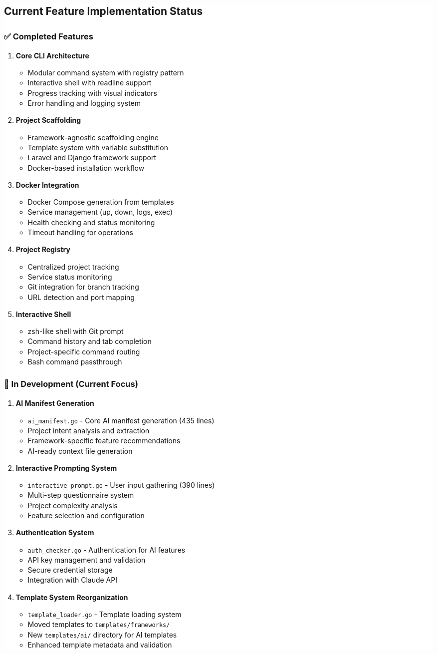 ## Current Feature Implementation Status

### ✅ Completed Features
1. **Core CLI Architecture**
   - Modular command system with registry pattern
   - Interactive shell with readline support
   - Progress tracking with visual indicators
   - Error handling and logging system

2. **Project Scaffolding**
   - Framework-agnostic scaffolding engine
   - Template system with variable substitution
   - Laravel and Django framework support
   - Docker-based installation workflow

3. **Docker Integration**
   - Docker Compose generation from templates
   - Service management (up, down, logs, exec)
   - Health checking and status monitoring
   - Timeout handling for operations

4. **Project Registry**
   - Centralized project tracking
   - Service status monitoring
   - Git integration for branch tracking
   - URL detection and port mapping

5. **Interactive Shell**
   - zsh-like shell with Git prompt
   - Command history and tab completion
   - Project-specific command routing
   - Bash command passthrough

### 🔄 In Development (Current Focus)
1. **AI Manifest Generation**
   - `ai_manifest.go` - Core AI manifest generation (435 lines)
   - Project intent analysis and extraction
   - Framework-specific feature recommendations
   - AI-ready context file generation

2. **Interactive Prompting System**
   - `interactive_prompt.go` - User input gathering (390 lines)
   - Multi-step questionnaire system
   - Project complexity analysis
   - Feature selection and configuration

3. **Authentication System**
   - `auth_checker.go` - Authentication for AI features
   - API key management and validation
   - Secure credential storage
   - Integration with Claude API

4. **Template System Reorganization**
   - `template_loader.go` - Template loading system
   - Moved templates to `templates/frameworks/`
   - New `templates/ai/` directory for AI templates
   - Enhanced template metadata and validation
